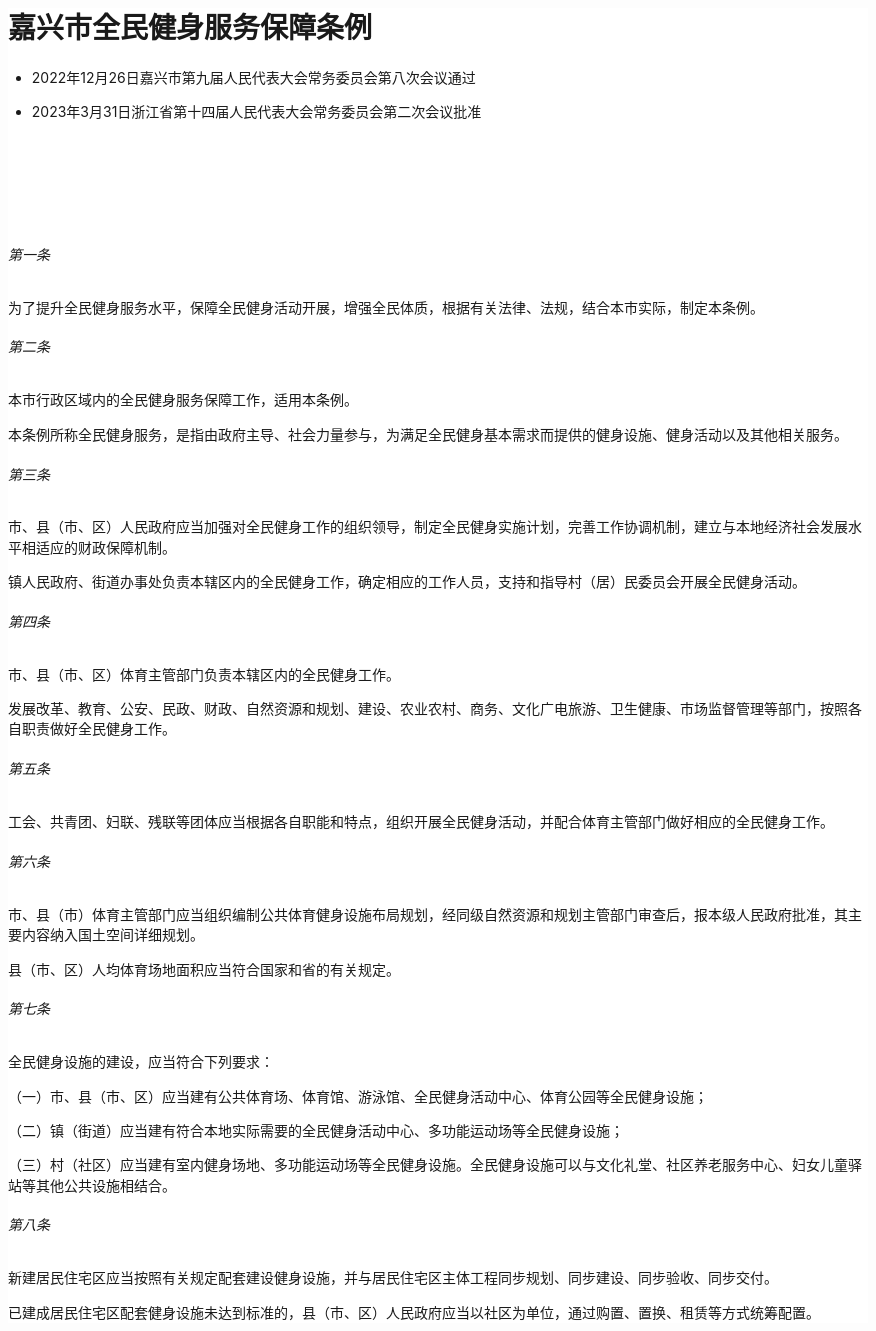 # 嘉兴市全民健身服务保障条例

- 2022年12月26日嘉兴市第九届人民代表大会常务委员会第八次会议通过

- 2023年3月31日浙江省第十四届人民代表大会常务委员会第二次会议批准



​

​

​

###### 第一条

为了提升全民健身服务水平，保障全民健身活动开展，增强全民体质，根据有关法律、法规，结合本市实际，制定本条例。

###### 第二条

本市行政区域内的全民健身服务保障工作，适用本条例。

本条例所称全民健身服务，是指由政府主导、社会力量参与，为满足全民健身基本需求而提供的健身设施、健身活动以及其他相关服务。

###### 第三条

市、县（市、区）人民政府应当加强对全民健身工作的组织领导，制定全民健身实施计划，完善工作协调机制，建立与本地经济社会发展水平相适应的财政保障机制。

镇人民政府、街道办事处负责本辖区内的全民健身工作，确定相应的工作人员，支持和指导村（居）民委员会开展全民健身活动。

###### 第四条

市、县（市、区）体育主管部门负责本辖区内的全民健身工作。

发展改革、教育、公安、民政、财政、自然资源和规划、建设、农业农村、商务、文化广电旅游、卫生健康、市场监督管理等部门，按照各自职责做好全民健身工作。

###### 第五条

工会、共青团、妇联、残联等团体应当根据各自职能和特点，组织开展全民健身活动，并配合体育主管部门做好相应的全民健身工作。

###### 第六条

市、县（市）体育主管部门应当组织编制公共体育健身设施布局规划，经同级自然资源和规划主管部门审查后，报本级人民政府批准，其主要内容纳入国土空间详细规划。

县（市、区）人均体育场地面积应当符合国家和省的有关规定。

###### 第七条

全民健身设施的建设，应当符合下列要求：

（一）市、县（市、区）应当建有公共体育场、体育馆、游泳馆、全民健身活动中心、体育公园等全民健身设施；

（二）镇（街道）应当建有符合本地实际需要的全民健身活动中心、多功能运动场等全民健身设施；

（三）村（社区）应当建有室内健身场地、多功能运动场等全民健身设施。全民健身设施可以与文化礼堂、社区养老服务中心、妇女儿童驿站等其他公共设施相结合。

###### 第八条

新建居民住宅区应当按照有关规定配套建设健身设施，并与居民住宅区主体工程同步规划、同步建设、同步验收、同步交付。

已建成居民住宅区配套健身设施未达到标准的，县（市、区）人民政府应当以社区为单位，通过购置、置换、租赁等方式统筹配置。
